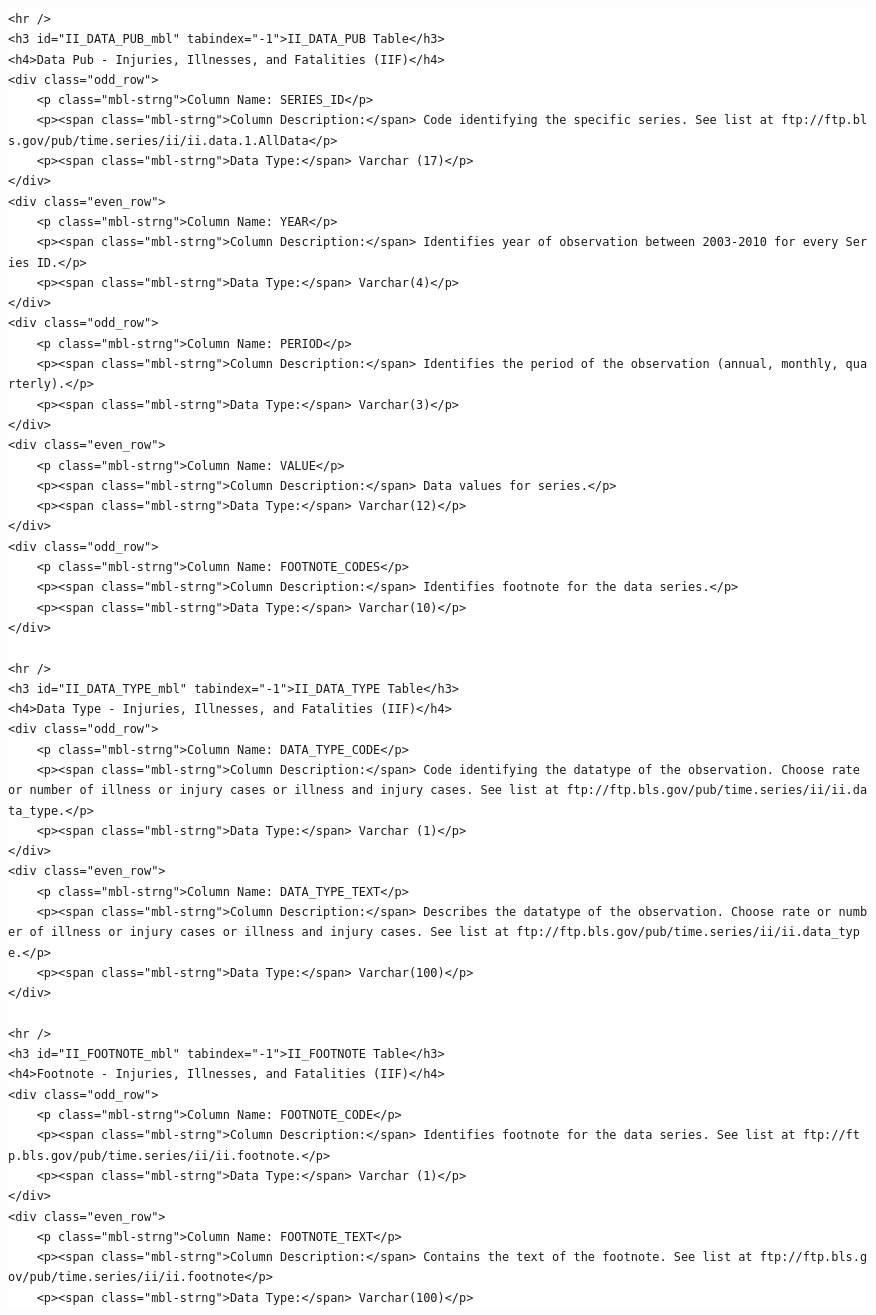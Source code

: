 	<hr />
	<h3 id="II_DATA_PUB_mbl" tabindex="-1">II_DATA_PUB Table</h3>
	<h4>Data Pub - Injuries, Illnesses, and Fatalities (IIF)</h4>
	<div class="odd_row">
		<p class="mbl-strng">Column Name: SERIES_ID</p>
		<p><span class="mbl-strng">Column Description:</span> Code identifying the specific series. See list at ftp://ftp.bls.gov/pub/time.series/ii/ii.data.1.AllData</p>
		<p><span class="mbl-strng">Data Type:</span> Varchar (17)</p>		
	</div>
	<div class="even_row">
		<p class="mbl-strng">Column Name: YEAR</p>
		<p><span class="mbl-strng">Column Description:</span> Identifies year of observation between 2003-2010 for every Series ID.</p>
		<p><span class="mbl-strng">Data Type:</span> Varchar(4)</p>		
	</div>
	<div class="odd_row">
		<p class="mbl-strng">Column Name: PERIOD</p>
		<p><span class="mbl-strng">Column Description:</span> Identifies the period of the observation (annual, monthly, quarterly).</p>
		<p><span class="mbl-strng">Data Type:</span> Varchar(3)</p>		
	</div>
	<div class="even_row">
		<p class="mbl-strng">Column Name: VALUE</p>
		<p><span class="mbl-strng">Column Description:</span> Data values for series.</p>
		<p><span class="mbl-strng">Data Type:</span> Varchar(12)</p>		
	</div>
	<div class="odd_row">
		<p class="mbl-strng">Column Name: FOOTNOTE_CODES</p>
		<p><span class="mbl-strng">Column Description:</span> Identifies footnote for the data series.</p>
		<p><span class="mbl-strng">Data Type:</span> Varchar(10)</p>		
	</div>

	<hr />
	<h3 id="II_DATA_TYPE_mbl" tabindex="-1">II_DATA_TYPE Table</h3>
	<h4>Data Type - Injuries, Illnesses, and Fatalities (IIF)</h4>
	<div class="odd_row">
		<p class="mbl-strng">Column Name: DATA_TYPE_CODE</p>
		<p><span class="mbl-strng">Column Description:</span> Code identifying the datatype of the observation. Choose rate or number of illness or injury cases or illness and injury cases. See list at ftp://ftp.bls.gov/pub/time.series/ii/ii.data_type.</p>
		<p><span class="mbl-strng">Data Type:</span> Varchar (1)</p>		
	</div>
	<div class="even_row">
		<p class="mbl-strng">Column Name: DATA_TYPE_TEXT</p>
		<p><span class="mbl-strng">Column Description:</span> Describes the datatype of the observation. Choose rate or number of illness or injury cases or illness and injury cases. See list at ftp://ftp.bls.gov/pub/time.series/ii/ii.data_type.</p>
		<p><span class="mbl-strng">Data Type:</span> Varchar(100)</p>		
	</div>

	<hr />
	<h3 id="II_FOOTNOTE_mbl" tabindex="-1">II_FOOTNOTE Table</h3>
	<h4>Footnote - Injuries, Illnesses, and Fatalities (IIF)</h4>
	<div class="odd_row">
		<p class="mbl-strng">Column Name: FOOTNOTE_CODE</p>
		<p><span class="mbl-strng">Column Description:</span> Identifies footnote for the data series. See list at ftp://ftp.bls.gov/pub/time.series/ii/ii.footnote.</p>
		<p><span class="mbl-strng">Data Type:</span> Varchar (1)</p>		
	</div>
	<div class="even_row">
		<p class="mbl-strng">Column Name: FOOTNOTE_TEXT</p>
		<p><span class="mbl-strng">Column Description:</span> Contains the text of the footnote. See list at ftp://ftp.bls.gov/pub/time.series/ii/ii.footnote</p>
		<p><span class="mbl-strng">Data Type:</span> Varchar(100)</p>		